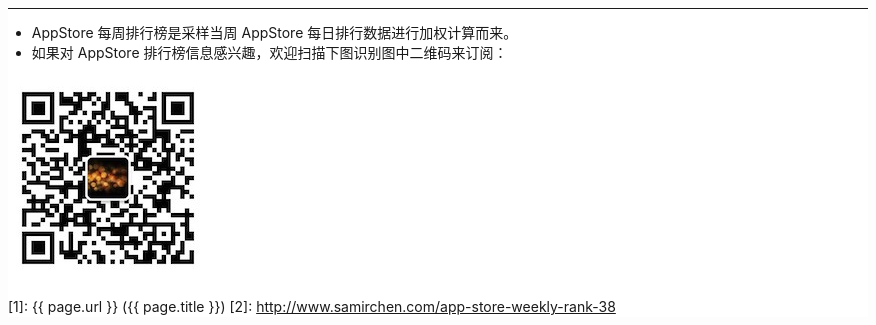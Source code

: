 


























---------------------------------------

- AppStore 每周排行榜是采样当周 AppStore 每日排行数据进行加权计算而来。
- 如果对 AppStore 排行榜信息感兴趣，欢迎扫描下图识别图中二维码来订阅：

![image](../../images/qrcode-somethoughts.jpg)




[SamirChen]: http://www.samirchen.com "SamirChen"
[1]: {{ page.url }} ({{ page.title }})
[2]: http://www.samirchen.com/app-store-weekly-rank-38

